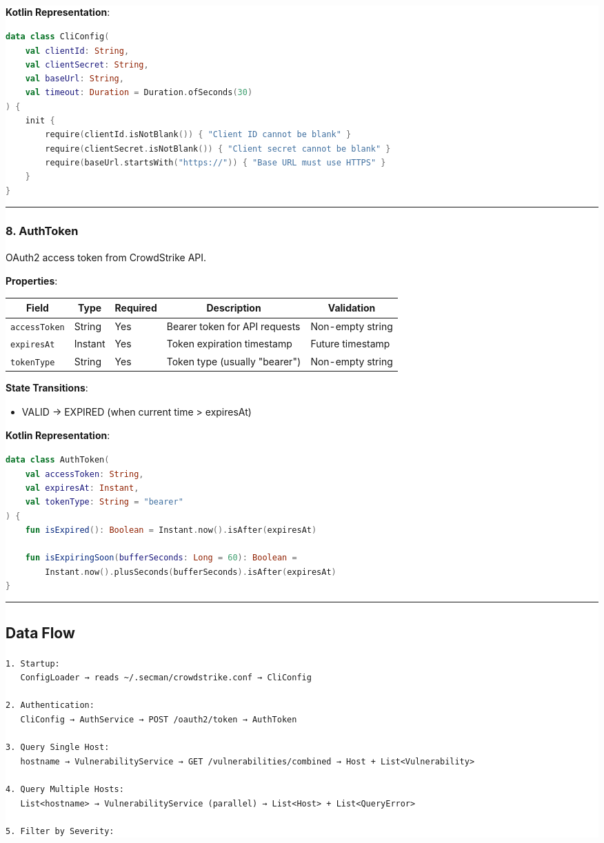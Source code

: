 **Kotlin Representation**:
```kotlin
data class CliConfig(
    val clientId: String,
    val clientSecret: String,
    val baseUrl: String,
    val timeout: Duration = Duration.ofSeconds(30)
) {
    init {
        require(clientId.isNotBlank()) { "Client ID cannot be blank" }
        require(clientSecret.isNotBlank()) { "Client secret cannot be blank" }
        require(baseUrl.startsWith("https://")) { "Base URL must use HTTPS" }
    }
}
```

---

### 8. AuthToken

OAuth2 access token from CrowdStrike API.

**Properties**:

| Field | Type | Required | Description | Validation |
|-------|------|----------|-------------|------------|
| `accessToken` | String | Yes | Bearer token for API requests | Non-empty string |
| `expiresAt` | Instant | Yes | Token expiration timestamp | Future timestamp |
| `tokenType` | String | Yes | Token type (usually "bearer") | Non-empty string |

**State Transitions**:
- VALID → EXPIRED (when current time > expiresAt)

**Kotlin Representation**:
```kotlin
data class AuthToken(
    val accessToken: String,
    val expiresAt: Instant,
    val tokenType: String = "bearer"
) {
    fun isExpired(): Boolean = Instant.now().isAfter(expiresAt)
    
    fun isExpiringSoon(bufferSeconds: Long = 60): Boolean = 
        Instant.now().plusSeconds(bufferSeconds).isAfter(expiresAt)
}
```

---

## Data Flow

```text
1. Startup:
   ConfigLoader → reads ~/.secman/crowdstrike.conf → CliConfig

2. Authentication:
   CliConfig → AuthService → POST /oauth2/token → AuthToken

3. Query Single Host:
   hostname → VulnerabilityService → GET /vulnerabilities/combined → Host + List<Vulnerability>

4. Query Multiple Hosts:
   List<hostname> → VulnerabilityService (parallel) → List<Host> + List<QueryError>

5. Filter by Severity:
```